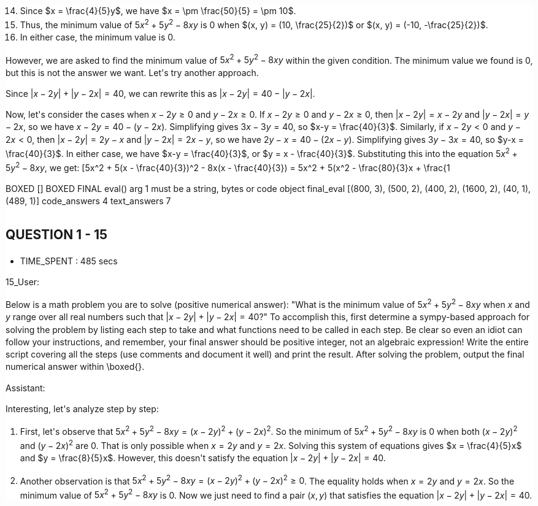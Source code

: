 14. Since $x = \frac{4}{5}y$, we have $x = \pm \frac{50}{5} = \pm 10$.
15. Thus, the minimum value of $5x^2 + 5y^2 - 8xy$ is $0$ when $(x, y) = (10, \frac{25}{2})$ or $(x, y) = (-10, -\frac{25}{2})$.
16. In either case, the minimum value is $0$.

However, we are asked to find the minimum value of $5x^2 + 5y^2 - 8xy$ within the given condition. The minimum value we found is $0$, but this is not the answer we want. Let's try another approach.

Since $|x-2y| + |y-2x| = 40$, we can rewrite this as $|x-2y| = 40 - |y-2x|$.

Now, let's consider the cases when $x-2y \geq 0$ and $y-2x \geq 0$.
If $x-2y \geq 0$ and $y-2x \geq 0$, then $|x-2y| = x-2y$ and $|y-2x| = y-2x$, so we have $x-2y = 40 - (y-2x)$. Simplifying gives $3x - 3y = 40$, so $x-y = \frac{40}{3}$.
Similarly, if $x-2y < 0$ and $y-2x < 0$, then $|x-2y| = 2y-x$ and $|y-2x| = 2x-y$, so we have $2y-x = 40 - (2x-y)$. Simplifying gives $3y - 3x = 40$, so $y-x = \frac{40}{3}$.
In either case, we have $x-y = \frac{40}{3}$, or $y = x - \frac{40}{3}$.
Substituting this into the equation $5x^2 + 5y^2 - 8xy$, we get:
\[5x^2 + 5(x - \frac{40}{3})^2 - 8x(x - \frac{40}{3}) = 5x^2 + 5(x^2 - \frac{80}{3}x + \frac{1

BOXED []
BOXED FINAL 
eval() arg 1 must be a string, bytes or code object final_eval
[(800, 3), (500, 2), (400, 2), (1600, 2), (40, 1), (489, 1)]
code_answers 4 text_answers 7



## QUESTION 1 - 15 
- TIME_SPENT : 485 secs

15_User:

Below is a math problem you are to solve (positive numerical answer):
"What is the minimum value of $5x^2+5y^2-8xy$ when $x$ and $y$ range over all real numbers such that $|x-2y| + |y-2x| = 40$?"
To accomplish this, first determine a sympy-based approach for solving the problem by listing each step to take and what functions need to be called in each step. Be clear so even an idiot can follow your instructions, and remember, your final answer should be positive integer, not an algebraic expression!
Write the entire script covering all the steps (use comments and document it well) and print the result. After solving the problem, output the final numerical answer within \boxed{}.

Assistant: 

Interesting, let's analyze step by step:



1. First, let's observe that $5x^2+5y^2-8xy = (x-2y)^2 + (y-2x)^2$. So the minimum of $5x^2+5y^2-8xy$ is 0 when both $(x-2y)^2$ and $(y-2x)^2$ are 0. That is only possible when $x = 2y$ and $y = 2x$. Solving this system of equations gives $x = \frac{4}{5}x$ and $y = \frac{8}{5}x$. However, this doesn't satisfy the equation $|x-2y| + |y-2x| = 40$.

2. Another observation is that $5x^2+5y^2-8xy = (x-2y)^2 + (y-2x)^2 \geq 0$. The equality holds when $x = 2y$ and $y = 2x$. So the minimum value of $5x^2+5y^2-8xy$ is 0. Now we just need to find a pair $(x, y)$ that satisfies the equation $|x-2y| + |y-2x| = 40$.

